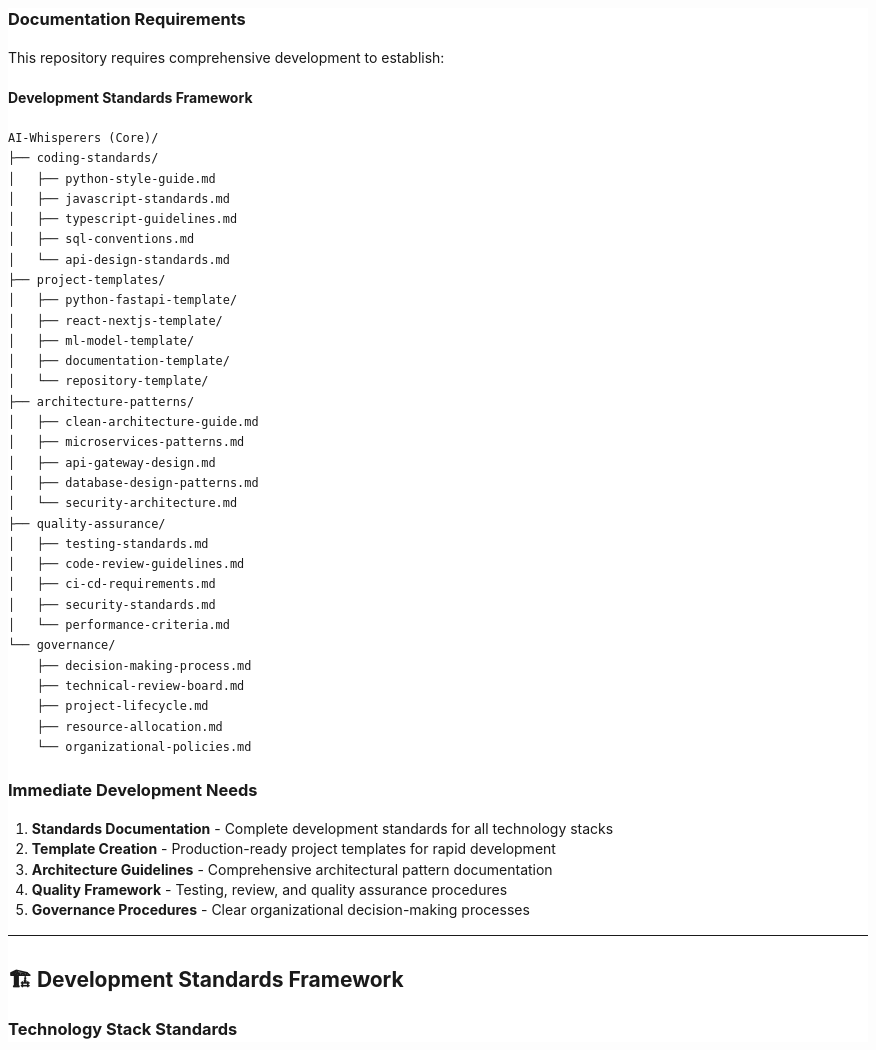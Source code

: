 ### Documentation Requirements
This repository requires comprehensive development to establish:

#### Development Standards Framework
```
AI-Whisperers (Core)/
├── coding-standards/
│   ├── python-style-guide.md
│   ├── javascript-standards.md
│   ├── typescript-guidelines.md
│   ├── sql-conventions.md
│   └── api-design-standards.md
├── project-templates/
│   ├── python-fastapi-template/
│   ├── react-nextjs-template/
│   ├── ml-model-template/
│   ├── documentation-template/
│   └── repository-template/
├── architecture-patterns/
│   ├── clean-architecture-guide.md
│   ├── microservices-patterns.md
│   ├── api-gateway-design.md
│   ├── database-design-patterns.md
│   └── security-architecture.md
├── quality-assurance/
│   ├── testing-standards.md
│   ├── code-review-guidelines.md
│   ├── ci-cd-requirements.md
│   ├── security-standards.md
│   └── performance-criteria.md
└── governance/
    ├── decision-making-process.md
    ├── technical-review-board.md
    ├── project-lifecycle.md
    ├── resource-allocation.md
    └── organizational-policies.md
```

### Immediate Development Needs
1. **Standards Documentation** - Complete development standards for all technology stacks
2. **Template Creation** - Production-ready project templates for rapid development
3. **Architecture Guidelines** - Comprehensive architectural pattern documentation
4. **Quality Framework** - Testing, review, and quality assurance procedures
5. **Governance Procedures** - Clear organizational decision-making processes

---

## 🏗️ Development Standards Framework

### Technology Stack Standards
